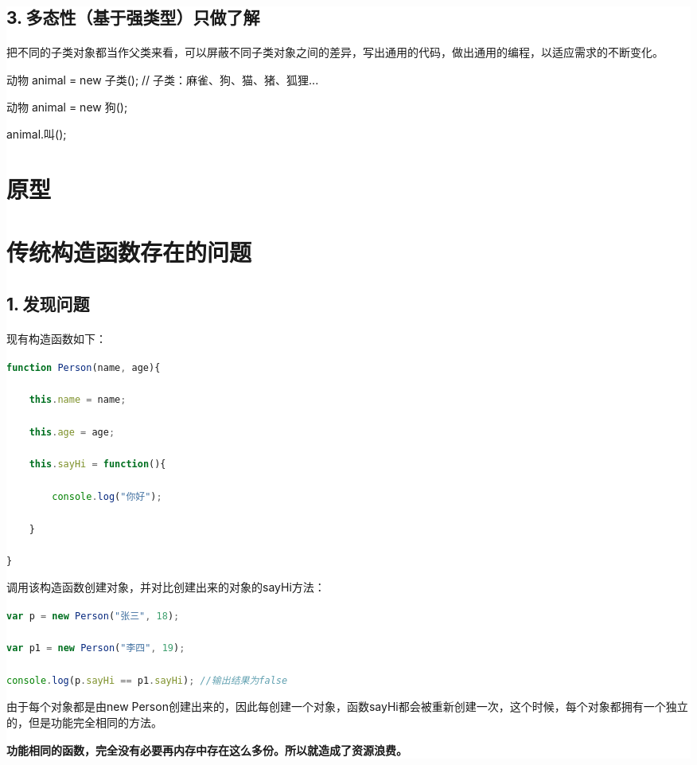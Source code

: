 

## 3. 多态性（基于强类型）只做了解

把不同的子类对象都当作父类来看，可以屏蔽不同子类对象之间的差异，写出通用的代码，做出通用的编程，以适应需求的不断变化。

动物 animal = new 子类(); // 子类：麻雀、狗、猫、猪、狐狸...

动物 animal = new 狗();

animal.叫();

 

# **原型**

# **传统构造函数存在的问题**

## **1. 发现问题**

现有构造函数如下：

```js
function Person(name, age){

    this.name = name;

    this.age = age;

    this.sayHi = function(){

        console.log("你好");

    }

}
```

调用该构造函数创建对象，并对比创建出来的对象的sayHi方法：

 

```js
var p = new Person("张三", 18);

var p1 = new Person("李四", 19);

console.log(p.sayHi == p1.sayHi); //输出结果为false
```

由于每个对象都是由new Person创建出来的，因此每创建一个对象，函数sayHi都会被重新创建一次，这个时候，每个对象都拥有一个独立的，但是功能完全相同的方法。

 

**功能相同的函数，完全没有必要再内存中存在这么多份。所以就造成了资源浪费。**
